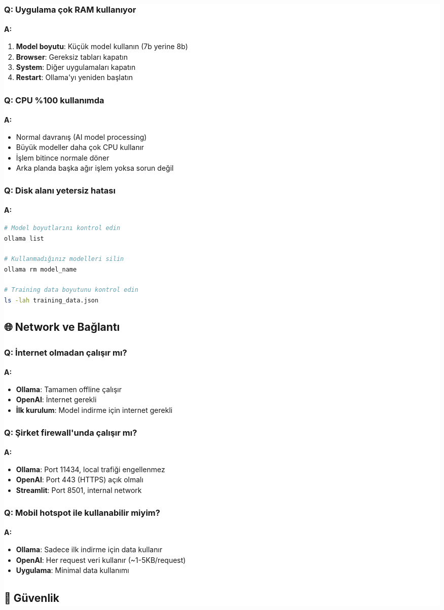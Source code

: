 ### Q: Uygulama çok RAM kullanıyor
**A:**
1. **Model boyutu**: Küçük model kullanın (7b yerine 8b)
2. **Browser**: Gereksiz tabları kapatın
3. **System**: Diğer uygulamaları kapatın
4. **Restart**: Ollama'yı yeniden başlatın

### Q: CPU %100 kullanımda
**A:**
- Normal davranış (AI model processing)
- Büyük modeller daha çok CPU kullanır
- İşlem bitince normale döner
- Arka planda başka ağır işlem yoksa sorun değil

### Q: Disk alanı yetersiz hatası
**A:**
```bash
# Model boyutlarını kontrol edin
ollama list

# Kullanmadığınız modelleri silin
ollama rm model_name

# Training data boyutunu kontrol edin
ls -lah training_data.json
```

## 🌐 Network ve Bağlantı

### Q: İnternet olmadan çalışır mı?
**A:**
- **Ollama**: Tamamen offline çalışır
- **OpenAI**: İnternet gerekli
- **İlk kurulum**: Model indirme için internet gerekli

### Q: Şirket firewall'unda çalışır mı?
**A:**
- **Ollama**: Port 11434, local trafiği engellenmez
- **OpenAI**: Port 443 (HTTPS) açık olmalı
- **Streamlit**: Port 8501, internal network

### Q: Mobil hotspot ile kullanabilir miyim?
**A:**
- **Ollama**: Sadece ilk indirme için data kullanır
- **OpenAI**: Her request veri kullanır (~1-5KB/request)
- **Uygulama**: Minimal data kullanımı

## 🔐 Güvenlik

